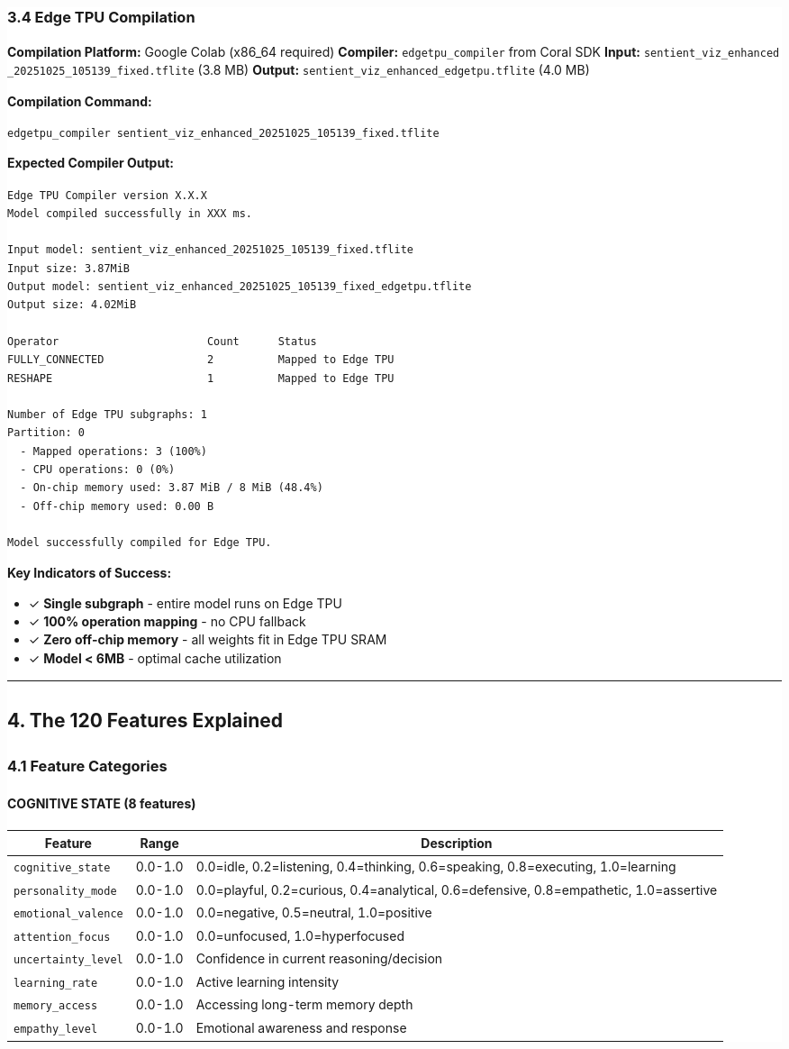 ### 3.4 Edge TPU Compilation

**Compilation Platform:** Google Colab (x86_64 required)
**Compiler:** `edgetpu_compiler` from Coral SDK
**Input:** `sentient_viz_enhanced_20251025_105139_fixed.tflite` (3.8 MB)
**Output:** `sentient_viz_enhanced_edgetpu.tflite` (4.0 MB)

**Compilation Command:**
```bash
edgetpu_compiler sentient_viz_enhanced_20251025_105139_fixed.tflite
```

**Expected Compiler Output:**
```
Edge TPU Compiler version X.X.X
Model compiled successfully in XXX ms.

Input model: sentient_viz_enhanced_20251025_105139_fixed.tflite
Input size: 3.87MiB
Output model: sentient_viz_enhanced_20251025_105139_fixed_edgetpu.tflite
Output size: 4.02MiB

Operator                       Count      Status
FULLY_CONNECTED                2          Mapped to Edge TPU
RESHAPE                        1          Mapped to Edge TPU

Number of Edge TPU subgraphs: 1
Partition: 0
  - Mapped operations: 3 (100%)
  - CPU operations: 0 (0%)
  - On-chip memory used: 3.87 MiB / 8 MiB (48.4%)
  - Off-chip memory used: 0.00 B

Model successfully compiled for Edge TPU.
```

**Key Indicators of Success:**
- ✓ **Single subgraph** - entire model runs on Edge TPU
- ✓ **100% operation mapping** - no CPU fallback
- ✓ **Zero off-chip memory** - all weights fit in Edge TPU SRAM
- ✓ **Model < 6MB** - optimal cache utilization

---

## 4. The 120 Features Explained

### 4.1 Feature Categories

#### COGNITIVE STATE (8 features)
| Feature | Range | Description |
|---------|-------|-------------|
| `cognitive_state` | 0.0-1.0 | 0.0=idle, 0.2=listening, 0.4=thinking, 0.6=speaking, 0.8=executing, 1.0=learning |
| `personality_mode` | 0.0-1.0 | 0.0=playful, 0.2=curious, 0.4=analytical, 0.6=defensive, 0.8=empathetic, 1.0=assertive |
| `emotional_valence` | 0.0-1.0 | 0.0=negative, 0.5=neutral, 1.0=positive |
| `attention_focus` | 0.0-1.0 | 0.0=unfocused, 1.0=hyperfocused |
| `uncertainty_level` | 0.0-1.0 | Confidence in current reasoning/decision |
| `learning_rate` | 0.0-1.0 | Active learning intensity |
| `memory_access` | 0.0-1.0 | Accessing long-term memory depth |
| `empathy_level` | 0.0-1.0 | Emotional awareness and response |
